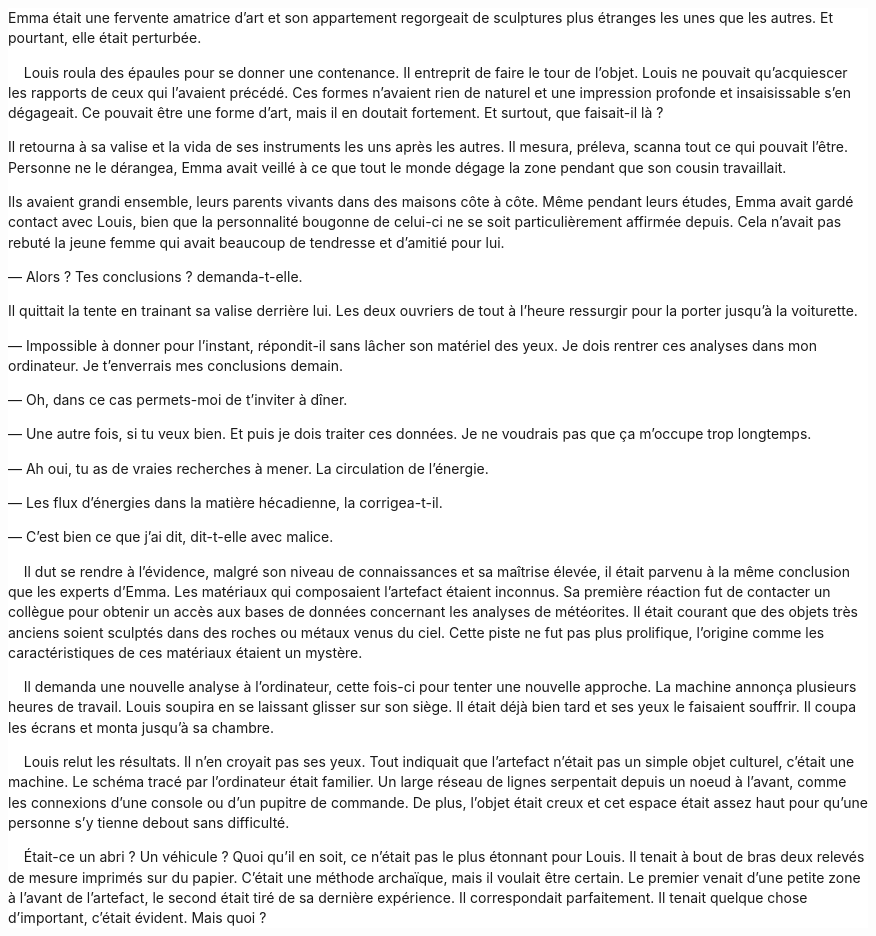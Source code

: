 Emma était une fervente amatrice d’art et son appartement regorgeait de sculptures plus étranges les unes que les autres. Et pourtant, elle était perturbée. 

&nbsp;&nbsp;&nbsp;&nbsp;Louis roula des épaules pour se donner une contenance. Il entreprit de faire le tour de l’objet. Louis ne pouvait qu’acquiescer les rapports de ceux qui l’avaient précédé. Ces formes n’avaient rien de naturel et une impression profonde et insaisissable s’en dégageait. Ce pouvait être une forme d’art, mais il en doutait fortement. Et surtout, que faisait-il là ?

Il retourna à sa valise et la vida de ses instruments les uns après les autres. Il mesura, préleva, scanna tout ce qui pouvait l’être. Personne ne le dérangea, Emma avait veillé à ce que tout le monde dégage la zone pendant que son cousin travaillait. 

Ils avaient grandi ensemble, leurs parents vivants dans des maisons côte à côte. Même pendant leurs études, Emma avait gardé contact avec Louis, bien que la personnalité bougonne de celui-ci ne se soit particulièrement affirmée depuis. Cela n’avait pas rebuté la jeune femme qui avait beaucoup de tendresse et d’amitié pour lui.

— Alors ? Tes conclusions ? demanda-t-elle.

Il quittait la tente en trainant sa valise derrière lui. Les deux ouvriers de tout à l’heure ressurgir pour la porter jusqu’à la voiturette.

— Impossible à donner pour l’instant, répondit-il sans lâcher son matériel des yeux. Je dois rentrer ces analyses dans mon ordinateur. Je t’enverrais mes conclusions demain.

— Oh, dans ce cas permets-moi de t’inviter à dîner.

— Une autre fois, si tu veux bien. Et puis je dois traiter ces données. Je ne voudrais pas que ça m’occupe trop longtemps.

— Ah oui, tu as de vraies recherches à mener. La circulation de l’énergie.

— Les flux d’énergies dans la matière hécadienne, la corrigea-t-il. 

— C’est bien ce que j’ai dit, dit-t-elle avec malice.


&nbsp;&nbsp;&nbsp;&nbsp;Il dut se rendre à l’évidence, malgré son niveau de connaissances et sa maîtrise élevée, il était parvenu à la même conclusion que les experts d’Emma. Les matériaux qui composaient l’artefact étaient inconnus. Sa première réaction fut de contacter un collègue pour obtenir un accès aux bases de données concernant les analyses de météorites. Il était courant que des objets très anciens soient sculptés dans des roches ou métaux venus du ciel. Cette piste ne fut pas plus prolifique, l’origine comme les caractéristiques de ces matériaux étaient un mystère. 

&nbsp;&nbsp;&nbsp;&nbsp;Il demanda une nouvelle analyse à l’ordinateur, cette fois-ci pour tenter une nouvelle approche. La machine annonça plusieurs heures de travail. Louis soupira en se laissant glisser sur son siège. Il était déjà bien tard et ses yeux le faisaient souffrir. Il coupa les écrans et monta jusqu’à sa chambre.


&nbsp;&nbsp;&nbsp;&nbsp;Louis relut les résultats. Il n’en croyait pas ses yeux. Tout indiquait que l’artefact n’était pas un simple objet culturel, c’était une machine. Le schéma tracé par l’ordinateur était familier. Un large réseau de lignes serpentait depuis un noeud à l’avant, comme les connexions d’une console ou d’un pupitre de commande. De plus, l’objet était creux et cet espace était assez haut pour qu’une personne s’y tienne debout sans difficulté.

&nbsp;&nbsp;&nbsp;&nbsp;Était-ce un abri ? Un véhicule ? Quoi qu’il en soit, ce n’était pas le plus étonnant pour Louis. Il tenait à bout de bras deux relevés de mesure imprimés sur du papier. C’était une méthode archaïque, mais il voulait être certain. Le premier venait d’une petite zone à l’avant de l’artefact, le second était tiré de sa dernière expérience. Il correspondait parfaitement. Il tenait quelque chose d’important, c’était évident. Mais quoi ?
